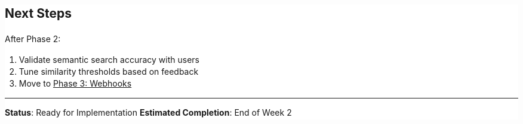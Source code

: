 
## Next Steps

After Phase 2:
1. Validate semantic search accuracy with users
2. Tune similarity thresholds based on feedback
3. Move to [Phase 3: Webhooks](./PHASE-3-WEBHOOKS.md)

---

**Status**: Ready for Implementation
**Estimated Completion**: End of Week 2
